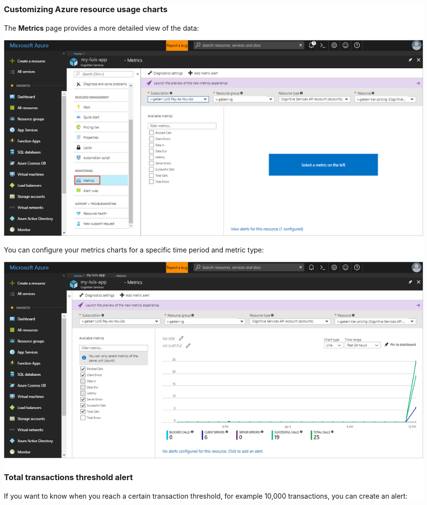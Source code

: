 ### Customizing Azure resource usage charts
The **Metrics** page provides a more detailed view of the data:

![Screenshot that shows the Metrics page.](./media/luis-usage-tiers/metrics-default.png)

You can configure your metrics charts for a specific time period and metric type:

![Screenshot that shows a customized chart.](./media/luis-usage-tiers/metrics-custom.png)

### Total transactions threshold alert
If you want to know when you reach a certain transaction threshold, for example 10,000 transactions, you can create an alert:
